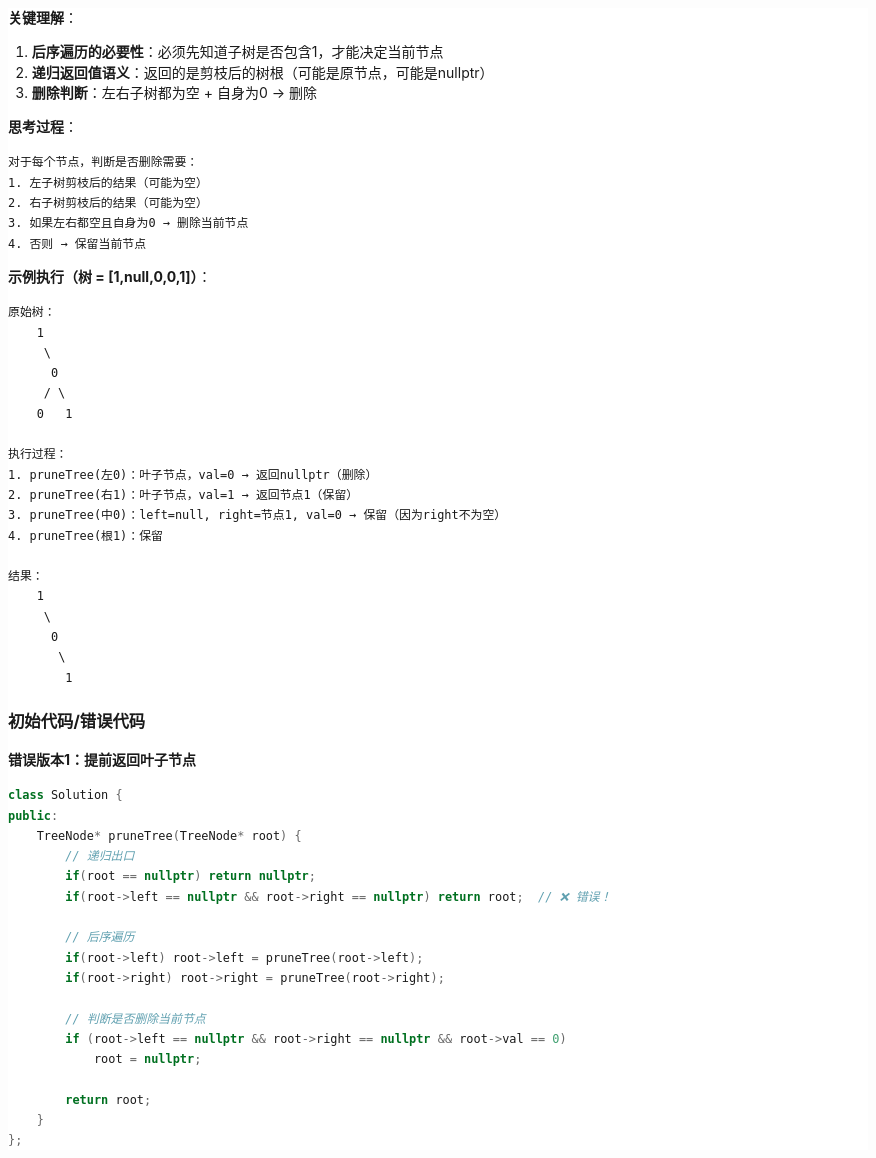 **关键理解**：
1. **后序遍历的必要性**：必须先知道子树是否包含1，才能决定当前节点
2. **递归返回值语义**：返回的是剪枝后的树根（可能是原节点，可能是nullptr）
3. **删除判断**：左右子树都为空 + 自身为0 → 删除

**思考过程**：
```
对于每个节点，判断是否删除需要：
1. 左子树剪枝后的结果（可能为空）
2. 右子树剪枝后的结果（可能为空）
3. 如果左右都空且自身为0 → 删除当前节点
4. 否则 → 保留当前节点
```

**示例执行（树 = [1,null,0,0,1]）**：
```
原始树：
    1
     \
      0
     / \
    0   1

执行过程：
1. pruneTree(左0)：叶子节点，val=0 → 返回nullptr（删除）
2. pruneTree(右1)：叶子节点，val=1 → 返回节点1（保留）
3. pruneTree(中0)：left=null, right=节点1, val=0 → 保留（因为right不为空）
4. pruneTree(根1)：保留

结果：
    1
     \
      0
       \
        1
```

### 初始代码/错误代码

**错误版本1：提前返回叶子节点**
```cpp
class Solution {
public:
    TreeNode* pruneTree(TreeNode* root) {
        // 递归出口
        if(root == nullptr) return nullptr;
        if(root->left == nullptr && root->right == nullptr) return root;  // ❌ 错误！
        
        // 后序遍历
        if(root->left) root->left = pruneTree(root->left);
        if(root->right) root->right = pruneTree(root->right);
        
        // 判断是否删除当前节点
        if (root->left == nullptr && root->right == nullptr && root->val == 0)  
            root = nullptr;
        
        return root;
    }
};
```
